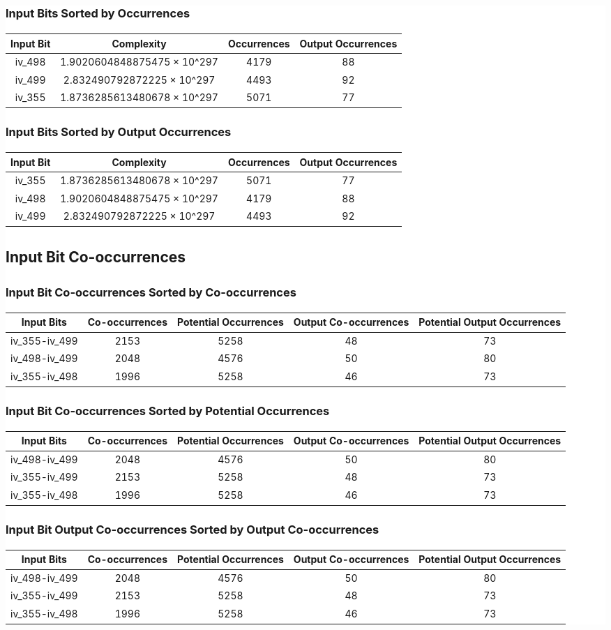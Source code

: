### Input Bits Sorted by Occurrences

| Input Bit | Complexity | Occurrences | Output Occurrences |
|:---------:|:----------:|:-----------:|:------------------:|
| iv_498 | 1.9020604848875475 × 10^297 | 4179 | 88 |
| iv_499 | 2.832490792872225 × 10^297 | 4493 | 92 |
| iv_355 | 1.8736285613480678 × 10^297 | 5071 | 77 |

### Input Bits Sorted by Output Occurrences

| Input Bit | Complexity | Occurrences | Output Occurrences |
|:---------:|:----------:|:-----------:|:------------------:|
| iv_355 | 1.8736285613480678 × 10^297 | 5071 | 77 |
| iv_498 | 1.9020604848875475 × 10^297 | 4179 | 88 |
| iv_499 | 2.832490792872225 × 10^297 | 4493 | 92 |

## Input Bit Co-occurrences

### Input Bit Co-occurrences Sorted by Co-occurrences

| Input Bits | Co-occurrences | Potential Occurrences | Output Co-occurrences | Potential Output Occurrences |
|:----------:|:--------------:|:---------------------:|:---------------------:|:----------------------------:|
| iv_355-iv_499 | 2153 | 5258 | 48 | 73 |
| iv_498-iv_499 | 2048 | 4576 | 50 | 80 |
| iv_355-iv_498 | 1996 | 5258 | 46 | 73 |

### Input Bit Co-occurrences Sorted by Potential Occurrences

| Input Bits | Co-occurrences | Potential Occurrences | Output Co-occurrences | Potential Output Occurrences |
|:----------:|:--------------:|:---------------------:|:---------------------:|:----------------------------:|
| iv_498-iv_499 | 2048 | 4576 | 50 | 80 |
| iv_355-iv_499 | 2153 | 5258 | 48 | 73 |
| iv_355-iv_498 | 1996 | 5258 | 46 | 73 |

### Input Bit Output Co-occurrences Sorted by Output Co-occurrences

| Input Bits | Co-occurrences | Potential Occurrences | Output Co-occurrences | Potential Output Occurrences |
|:----------:|:--------------:|:---------------------:|:---------------------:|:----------------------------:|
| iv_498-iv_499 | 2048 | 4576 | 50 | 80 |
| iv_355-iv_499 | 2153 | 5258 | 48 | 73 |
| iv_355-iv_498 | 1996 | 5258 | 46 | 73 |
